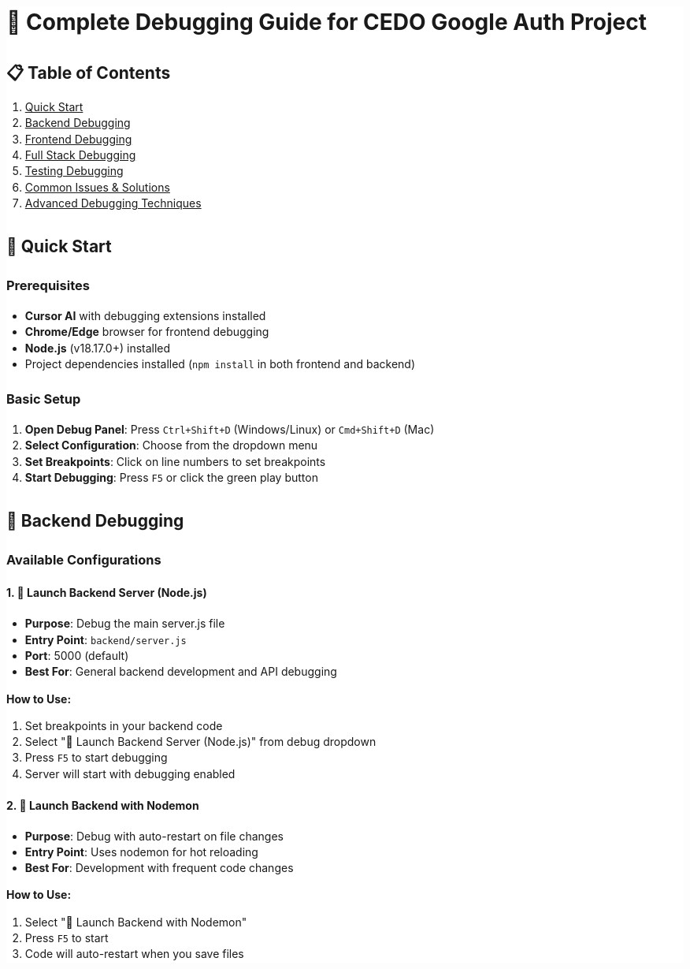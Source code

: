 # 🐛 Complete Debugging Guide for CEDO Google Auth Project

## 📋 Table of Contents
1. [Quick Start](#quick-start)
2. [Backend Debugging](#backend-debugging)
3. [Frontend Debugging](#frontend-debugging)
4. [Full Stack Debugging](#full-stack-debugging)
5. [Testing Debugging](#testing-debugging)
6. [Common Issues & Solutions](#common-issues--solutions)
7. [Advanced Debugging Techniques](#advanced-debugging-techniques)

## 🚀 Quick Start

### Prerequisites
- **Cursor AI** with debugging extensions installed
- **Chrome/Edge** browser for frontend debugging
- **Node.js** (v18.17.0+) installed
- Project dependencies installed (`npm install` in both frontend and backend)

### Basic Setup
1. **Open Debug Panel**: Press `Ctrl+Shift+D` (Windows/Linux) or `Cmd+Shift+D` (Mac)
2. **Select Configuration**: Choose from the dropdown menu
3. **Set Breakpoints**: Click on line numbers to set breakpoints
4. **Start Debugging**: Press `F5` or click the green play button

## 🔧 Backend Debugging

### Available Configurations

#### 1. 🚀 Launch Backend Server (Node.js)
- **Purpose**: Debug the main server.js file
- **Entry Point**: `backend/server.js`
- **Port**: 5000 (default)
- **Best For**: General backend development and API debugging

**How to Use:**
1. Set breakpoints in your backend code
2. Select "🚀 Launch Backend Server (Node.js)" from debug dropdown
3. Press `F5` to start debugging
4. Server will start with debugging enabled

#### 2. 🔧 Launch Backend with Nodemon
- **Purpose**: Debug with auto-restart on file changes
- **Entry Point**: Uses nodemon for hot reloading
- **Best For**: Development with frequent code changes

**How to Use:**
1. Select "🔧 Launch Backend with Nodemon"
2. Press `F5` to start
3. Code will auto-restart when you save files
